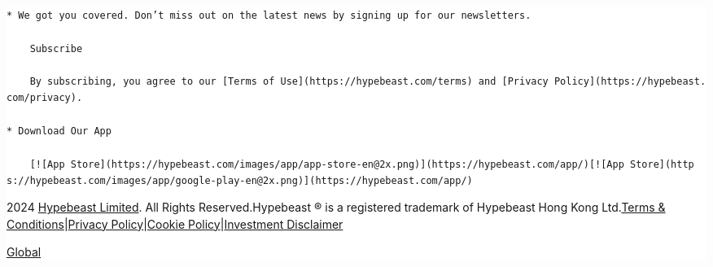     * We got you covered. Don’t miss out on the latest news by signing up for our newsletters.
        
        Subscribe
        
        By subscribing, you agree to our [Terms of Use](https://hypebeast.com/terms) and [Privacy Policy](https://hypebeast.com/privacy).
        
    * Download Our App
        
        [![App Store](https://hypebeast.com/images/app/app-store-en@2x.png)](https://hypebeast.com/app/)[![App Store](https://hypebeast.com/images/app/google-play-en@2x.png)](https://hypebeast.com/app/)
        
    

2024 [Hypebeast Limited](https://hypebeast.ltd/). All Rights Reserved.Hypebeast ® is a registered trademark of Hypebeast Hong Kong Ltd.[Terms & Conditions](https://hypebeast.com/terms)|[Privacy Policy](https://hypebeast.com/privacy)|[Cookie Policy](https://hypebeast.com/cookie-policy)|[Investment Disclaimer](https://hypebeast.com/investment-disclaimer)

[Global](#)